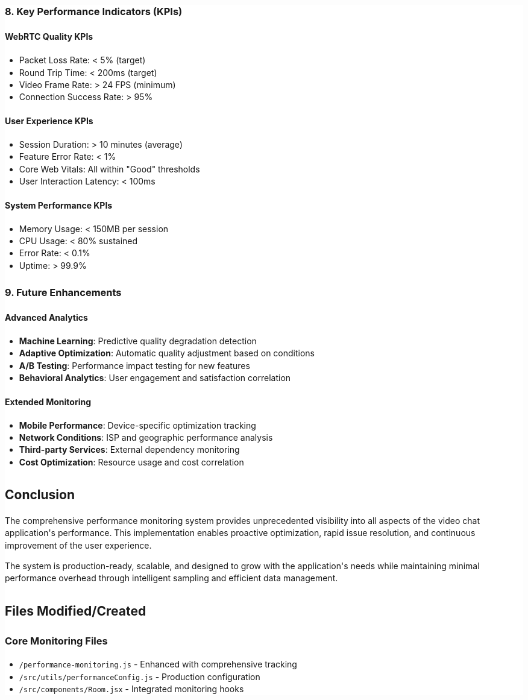 ### 8. Key Performance Indicators (KPIs)

#### WebRTC Quality KPIs
- Packet Loss Rate: < 5% (target)
- Round Trip Time: < 200ms (target)
- Video Frame Rate: > 24 FPS (minimum)
- Connection Success Rate: > 95%

#### User Experience KPIs
- Session Duration: > 10 minutes (average)
- Feature Error Rate: < 1%
- Core Web Vitals: All within "Good" thresholds
- User Interaction Latency: < 100ms

#### System Performance KPIs
- Memory Usage: < 150MB per session
- CPU Usage: < 80% sustained
- Error Rate: < 0.1%
- Uptime: > 99.9%

### 9. Future Enhancements

#### Advanced Analytics
- **Machine Learning**: Predictive quality degradation detection
- **Adaptive Optimization**: Automatic quality adjustment based on conditions
- **A/B Testing**: Performance impact testing for new features
- **Behavioral Analytics**: User engagement and satisfaction correlation

#### Extended Monitoring
- **Mobile Performance**: Device-specific optimization tracking
- **Network Conditions**: ISP and geographic performance analysis
- **Third-party Services**: External dependency monitoring
- **Cost Optimization**: Resource usage and cost correlation

## Conclusion

The comprehensive performance monitoring system provides unprecedented visibility into all aspects of the video chat application's performance. This implementation enables proactive optimization, rapid issue resolution, and continuous improvement of the user experience.

The system is production-ready, scalable, and designed to grow with the application's needs while maintaining minimal performance overhead through intelligent sampling and efficient data management.

## Files Modified/Created

### Core Monitoring Files
- `/performance-monitoring.js` - Enhanced with comprehensive tracking
- `/src/utils/performanceConfig.js` - Production configuration
- `/src/components/Room.jsx` - Integrated monitoring hooks
